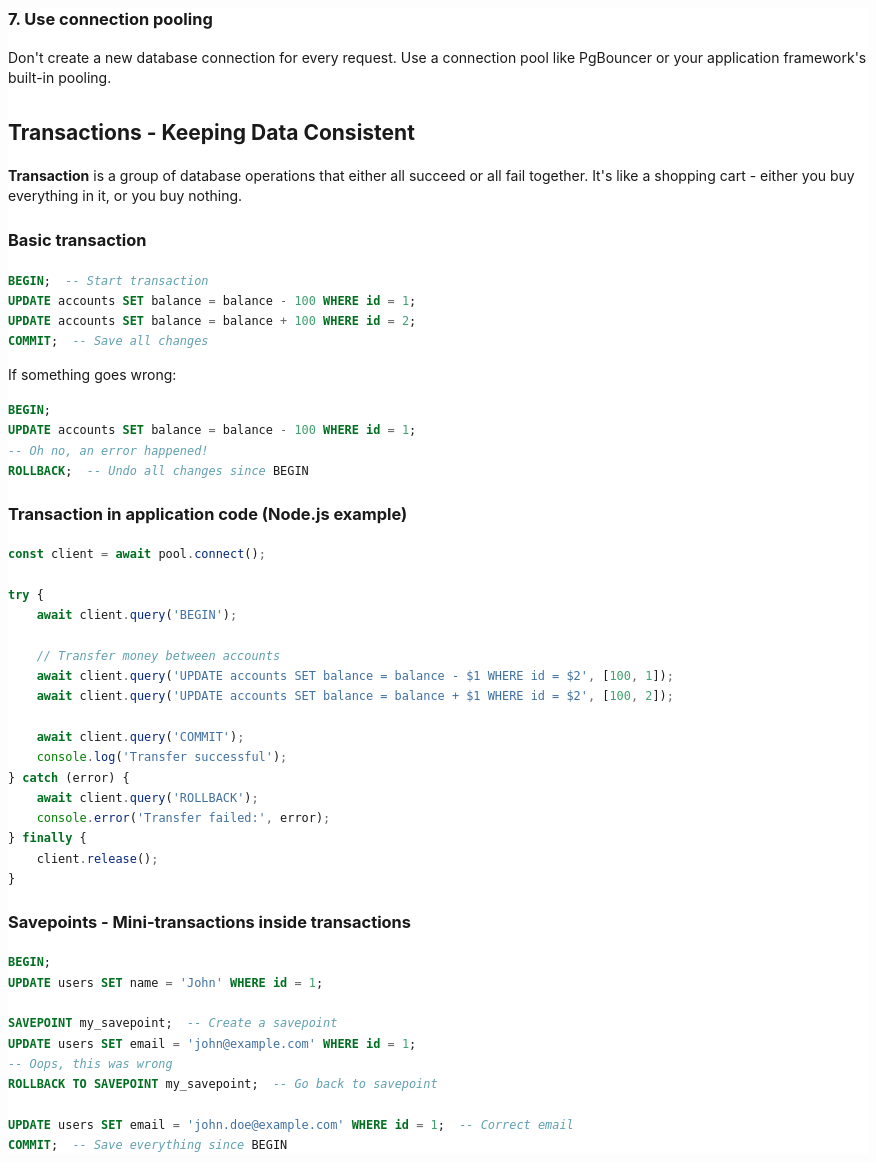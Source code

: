 ### 7. Use connection pooling
Don't create a new database connection for every request. Use a connection pool like PgBouncer or your application framework's built-in pooling.

## Transactions - Keeping Data Consistent

**Transaction** is a group of database operations that either all succeed or all fail together. It's like a shopping cart - either you buy everything in it, or you buy nothing.

### Basic transaction
```sql
BEGIN;  -- Start transaction
UPDATE accounts SET balance = balance - 100 WHERE id = 1;
UPDATE accounts SET balance = balance + 100 WHERE id = 2;
COMMIT;  -- Save all changes
```

If something goes wrong:
```sql
BEGIN;
UPDATE accounts SET balance = balance - 100 WHERE id = 1;
-- Oh no, an error happened!
ROLLBACK;  -- Undo all changes since BEGIN
```

### Transaction in application code (Node.js example)
```javascript
const client = await pool.connect();

try {
    await client.query('BEGIN');
    
    // Transfer money between accounts
    await client.query('UPDATE accounts SET balance = balance - $1 WHERE id = $2', [100, 1]);
    await client.query('UPDATE accounts SET balance = balance + $1 WHERE id = $2', [100, 2]);
    
    await client.query('COMMIT');
    console.log('Transfer successful');
} catch (error) {
    await client.query('ROLLBACK');
    console.error('Transfer failed:', error);
} finally {
    client.release();
}
```

### Savepoints - Mini-transactions inside transactions
```sql
BEGIN;
UPDATE users SET name = 'John' WHERE id = 1;

SAVEPOINT my_savepoint;  -- Create a savepoint
UPDATE users SET email = 'john@example.com' WHERE id = 1;
-- Oops, this was wrong
ROLLBACK TO SAVEPOINT my_savepoint;  -- Go back to savepoint

UPDATE users SET email = 'john.doe@example.com' WHERE id = 1;  -- Correct email
COMMIT;  -- Save everything since BEGIN
```
